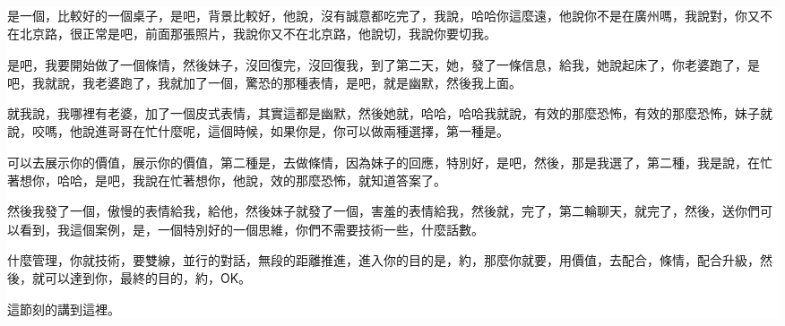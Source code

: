 是一個，比較好的一個桌子，是吧，背景比較好，他說，沒有誠意都吃完了，我說，哈哈你這麼遠，他說你不是在廣州嗎，我說對，你又不在北京路，很正常是吧，前面那張照片，我說你又不在北京路，他說切，我說你要切我。

是吧，我要開始做了一個條情，然後妹子，沒回復完，沒回復我，到了第二天，她，發了一條信息，給我，她說起床了，你老婆跑了，是吧，我就說，我老婆跑了，我就加了一個，驚恐的那種表情，是吧，就是幽默，然後我上面。

就我說，我哪裡有老婆，加了一個皮式表情，其實這都是幽默，然後她就，哈哈，哈哈我就說，有效的那麼恐怖，有效的那麼恐怖，妹子就說，咬嗎，他說進哥哥在忙什麼呢，這個時候，如果你是，你可以做兩種選擇，第一種是。

可以去展示你的價值，展示你的價值，第二種是，去做條情，因為妹子的回應，特別好，是吧，然後，那是我選了，第二種，我是說，在忙著想你，哈哈，是吧，我說在忙著想你，他說，效的那麼恐怖，就知道答案了。

然後我發了一個，傲慢的表情給我，給他，然後妹子就發了一個，害羞的表情給我，然後就，完了，第二輪聊天，就完了，然後，送你們可以看到，我這個案例，是，一個特別好的一個思維，你們不需要技術一些，什麼話數。

什麼管理，你就技術，要雙線，並行的對話，無段的距離推進，進入你的目的是，約，那麼你就要，用價值，去配合，條情，配合升級，然後，就可以達到你，最終的目的，約，OK。

這節刻的講到這裡。